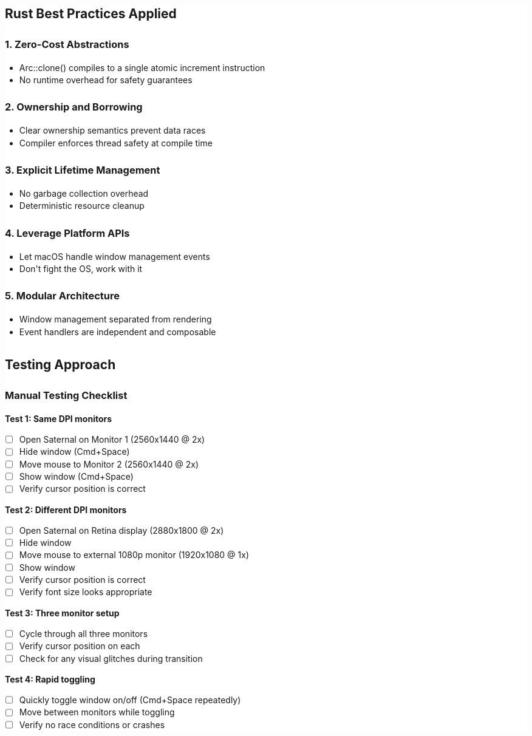 ## Rust Best Practices Applied

### 1. Zero-Cost Abstractions
- Arc::clone() compiles to a single atomic increment instruction
- No runtime overhead for safety guarantees

### 2. Ownership and Borrowing
- Clear ownership semantics prevent data races
- Compiler enforces thread safety at compile time

### 3. Explicit Lifetime Management
- No garbage collection overhead
- Deterministic resource cleanup

### 4. Leverage Platform APIs
- Let macOS handle window management events
- Don't fight the OS, work with it

### 5. Modular Architecture
- Window management separated from rendering
- Event handlers are independent and composable

## Testing Approach

### Manual Testing Checklist

**Test 1: Same DPI monitors**
- [ ] Open Saternal on Monitor 1 (2560x1440 @ 2x)
- [ ] Hide window (Cmd+Space)
- [ ] Move mouse to Monitor 2 (2560x1440 @ 2x)
- [ ] Show window (Cmd+Space)
- [ ] Verify cursor position is correct

**Test 2: Different DPI monitors**
- [ ] Open Saternal on Retina display (2880x1800 @ 2x)
- [ ] Hide window
- [ ] Move mouse to external 1080p monitor (1920x1080 @ 1x)
- [ ] Show window
- [ ] Verify cursor position is correct
- [ ] Verify font size looks appropriate

**Test 3: Three monitor setup**
- [ ] Cycle through all three monitors
- [ ] Verify cursor position on each
- [ ] Check for any visual glitches during transition

**Test 4: Rapid toggling**
- [ ] Quickly toggle window on/off (Cmd+Space repeatedly)
- [ ] Move between monitors while toggling
- [ ] Verify no race conditions or crashes

